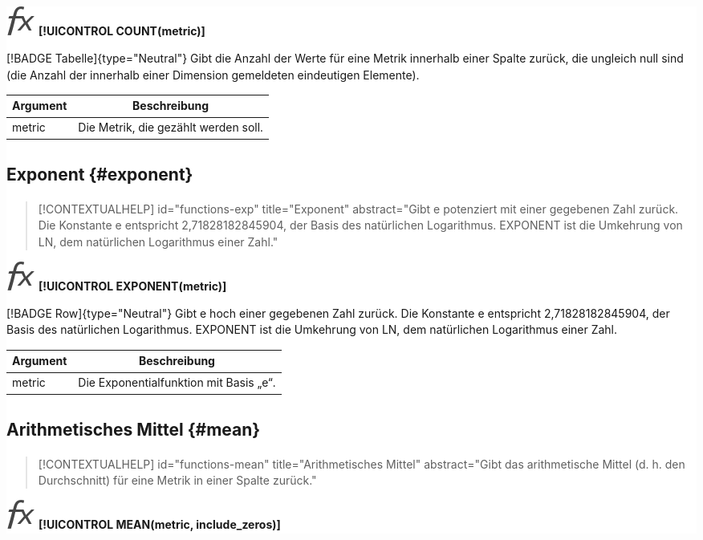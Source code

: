 


![Effekt](/help/assets/icons/Effect.svg) **[!UICONTROL COUNT(metric)]**

[!BADGE Tabelle]{type="Neutral"} Gibt die Anzahl der Werte für eine Metrik innerhalb einer Spalte zurück, die ungleich null sind (die Anzahl der innerhalb einer Dimension gemeldeten eindeutigen Elemente).

| Argument | Beschreibung |
|---|---|
| metric | Die Metrik, die gezählt werden soll. |


## Exponent {#exponent}



>[!CONTEXTUALHELP]
>id="functions-exp"
>title="Exponent"
>abstract="Gibt e potenziert mit einer gegebenen Zahl zurück. Die Konstante e entspricht 2,71828182845904, der Basis des natürlichen Logarithmus. EXPONENT ist die Umkehrung von LN, dem natürlichen Logarithmus einer Zahl."



![Effekt](/help/assets/icons/Effect.svg) **[!UICONTROL EXPONENT(metric)]**

[!BADGE Row]{type="Neutral"} Gibt e hoch einer gegebenen Zahl zurück. Die Konstante e entspricht 2,71828182845904, der Basis des natürlichen Logarithmus. EXPONENT ist die Umkehrung von LN, dem natürlichen Logarithmus einer Zahl.

| Argument | Beschreibung |
|---|---|
| metric | Die Exponentialfunktion mit Basis „e“. |


## Arithmetisches Mittel {#mean}



>[!CONTEXTUALHELP]
>id="functions-mean"
>title="Arithmetisches Mittel"
>abstract="Gibt das arithmetische Mittel (d. h. den Durchschnitt) für eine Metrik in einer Spalte zurück."




![Effekt](/help/assets/icons/Effect.svg) **[!UICONTROL MEAN(metric, include_zeros)]**
